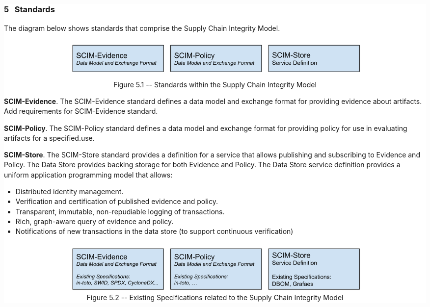 </p>

### 5&nbsp;&nbsp;&nbsp;Standards

The diagram below shows standards that comprise the Supply Chain Integrity Model.

<p align="center">
  <img src="images/spec/Standards.svg" width="600" align="middle"><br/>
  Figure 5.1 -- Standards within the Supply Chain Integrity Model
</p>

**SCIM-Evidence**. The SCIM-Evidence standard defines a data model and exchange format for providing evidence about artifacts.  Add requirements for SCIM-Evidence standard.

**SCIM-Policy**. The SCIM-Policy standard defines a data model and exchange format for providing policy for use in evaluating artifacts for a specified.use.

**SCIM-Store**. The SCIM-Store standard provides a definition for a service that allows publishing and subscribing to Evidence and Policy. The Data Store provides backing storage for both Evidence and Policy. The Data Store service definition provides a uniform application programming model that allows:
- Distributed identity management.
- Verification and certification of published evidence and policy.
- Transparent, immutable, non-repudiable logging of transactions.
- Rich, graph-aware query of evidence and policy.
- Notifications of new transactions in the data store (to support continuous verification)

<p align="center">
  <img src="images/spec/Existing Specifications.svg" width="600" align="middle"><br/>
  Figure 5.2 -- Existing Specifications related to the Supply Chain Integrity Model
</p>


